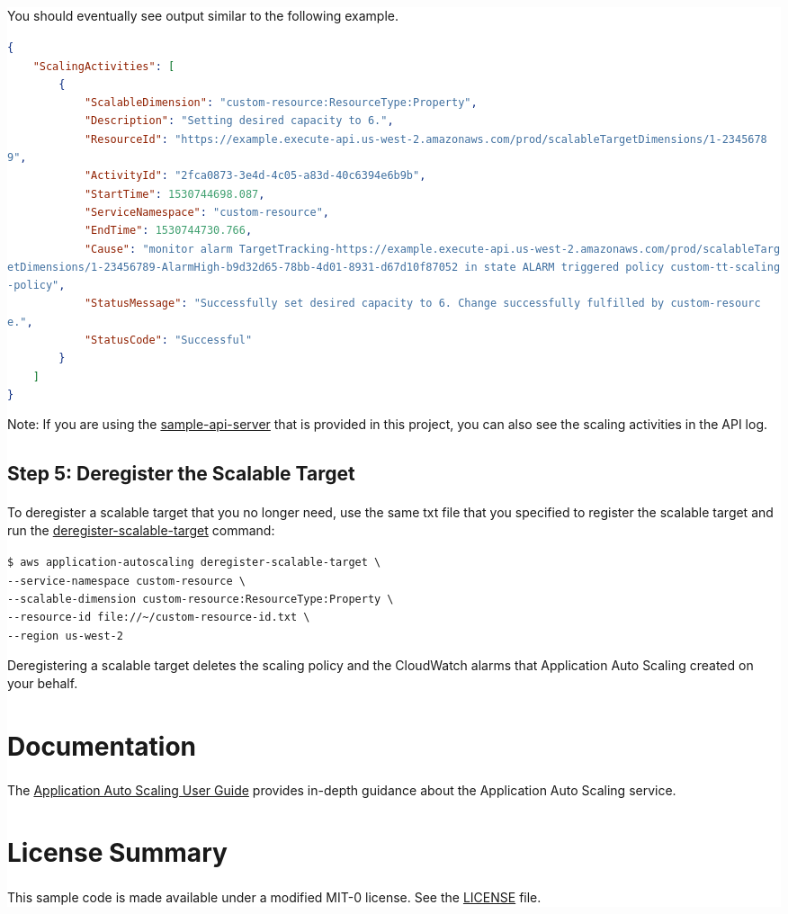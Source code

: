 You should eventually see output similar to the following example.
```JSON
{
    "ScalingActivities": [
        {
            "ScalableDimension": "custom-resource:ResourceType:Property",
            "Description": "Setting desired capacity to 6.",
            "ResourceId": "https://example.execute-api.us-west-2.amazonaws.com/prod/scalableTargetDimensions/1-23456789",
            "ActivityId": "2fca0873-3e4d-4c05-a83d-40c6394e6b9b",
            "StartTime": 1530744698.087,
            "ServiceNamespace": "custom-resource",
            "EndTime": 1530744730.766,
            "Cause": "monitor alarm TargetTracking-https://example.execute-api.us-west-2.amazonaws.com/prod/scalableTargetDimensions/1-23456789-AlarmHigh-b9d32d65-78bb-4d01-8931-d67d10f87052 in state ALARM triggered policy custom-tt-scaling-policy",
            "StatusMessage": "Successfully set desired capacity to 6. Change successfully fulfilled by custom-resource.",
            "StatusCode": "Successful"
        }
    ]
}
```

Note: If you are using the [sample-api-server](./sample-api-server/) that is provided in this project, you can also see the scaling activities in the API log.
## Step 5: Deregister the Scalable Target

To deregister a scalable target that you no longer need, use the same txt file that you specified to register the scalable target and run the [deregister-scalable-target](https://docs.aws.amazon.com/cli/latest/reference/application-autoscaling/deregister-scalable-target.html) command:

```
$ aws application-autoscaling deregister-scalable-target \
--service-namespace custom-resource \
--scalable-dimension custom-resource:ResourceType:Property \
--resource-id file://~/custom-resource-id.txt \
--region us-west-2
```

Deregistering a scalable target deletes the scaling policy and the CloudWatch alarms that Application Auto Scaling created on your behalf. 

# Documentation

The [Application Auto Scaling User Guide](https://docs.aws.amazon.com/autoscaling/application/userguide/what-is-application-auto-scaling.html) provides in-depth guidance about the Application Auto Scaling service. 

# License Summary

This sample code is made available under a modified MIT-0 license. See the [LICENSE](https://github.com/aws/aws-auto-scaling-custom-resource/blob/master/LICENSE) file.
